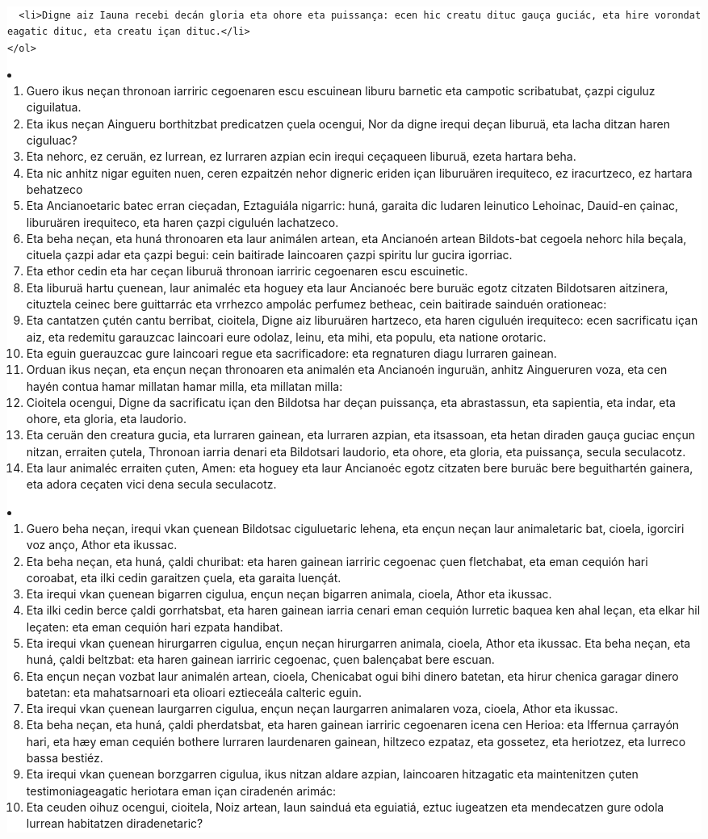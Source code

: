       <li>Digne aiz Iauna recebi decán gloria eta ohore eta puissança: ecen hic creatu dituc gauça guciác, eta hire vorondateagatic dituc, eta creatu içan dituc.</li>
    </ol>
  </li>
  <li>
    <ol>
      <li>Guero ikus neçan thronoan iarriric cegoenaren escu escuinean liburu barnetic eta campotic scribatubat, çazpi ciguluz ciguilatua.</li>
      <li>Eta ikus neçan Aingueru borthitzbat predicatzen çuela ocengui, Nor da digne irequi deçan liburuä, eta lacha ditzan haren ciguluac?</li>
      <li>Eta nehorc, ez ceruän, ez lurrean, ez lurraren azpian ecin irequi ceçaqueen liburuä, ezeta hartara beha.</li>
      <li>Eta nic anhitz nigar eguiten nuen, ceren ezpaitzén nehor digneric eriden içan liburuären irequiteco, ez iracurtzeco, ez hartara behatzeco</li>
      <li>Eta Ancianoetaric batec erran cieçadan, Eztaguiála nigarric: huná, garaita dic Iudaren leinutico Lehoinac, Dauid-en çainac, liburuären irequiteco, eta haren çazpi ciguluén lachatzeco.</li>
      <li>Eta beha neçan, eta huná thronoaren eta laur animálen artean, eta Ancianoén artean Bildots-bat cegoela nehorc hila beçala, cituela çazpi adar eta çazpi begui: cein baitirade Iaincoaren çazpi spiritu lur gucira igorriac.</li>
      <li>Eta ethor cedin eta har ceçan liburuä thronoan iarriric cegoenaren escu escuinetic.</li>
      <li>Eta liburuä hartu çuenean, laur animaléc eta hoguey eta laur Ancianoéc bere buruäc egotz citzaten Bildotsaren aitzinera, cituztela ceinec bere guittarrác eta vrrhezco ampolác perfumez betheac, cein baitirade sainduén orationeac:</li>
      <li>Eta cantatzen çutén cantu berribat, cioitela, Digne aiz liburuären hartzeco, eta haren ciguluén irequiteco: ecen sacrificatu içan aiz, eta redemitu garauzcac Iaincoari eure odolaz, leinu, eta mihi, eta populu, eta natione orotaric.</li>
      <li>Eta eguin guerauzcac gure Iaincoari regue eta sacrificadore: eta regnaturen diagu lurraren gainean.</li>
      <li>Orduan ikus neçan, eta ençun neçan thronoaren eta animalén eta Ancianoén inguruän, anhitz Aingueruren voza, eta cen hayén contua hamar millatan hamar milla, eta millatan milla:</li>
      <li>Cioitela ocengui, Digne da sacrificatu içan den Bildotsa har deçan puissança, eta abrastassun, eta sapientia, eta indar, eta ohore, eta gloria, eta laudorio.</li>
      <li>Eta ceruän den creatura gucia, eta lurraren gainean, eta lurraren azpian, eta itsassoan, eta hetan diraden gauça guciac ençun nitzan, erraiten çutela, Thronoan iarria denari eta Bildotsari laudorio, eta ohore, eta gloria, eta puissança, secula seculacotz.</li>
      <li>Eta laur animaléc erraiten çuten, Amen: eta hoguey eta laur Ancianoéc egotz citzaten bere buruäc bere beguithartén gainera, eta adora ceçaten vici dena secula seculacotz.</li>
    </ol>
  </li>
  <li>
    <ol>
      <li>Guero beha neçan, irequi vkan çuenean Bildotsac ciguluetaric lehena, eta ençun neçan laur animaletaric bat, cioela, igorciri voz anço, Athor eta ikussac.</li>
      <li>Eta beha neçan, eta huná, çaldi churibat: eta haren gainean iarriric cegoenac çuen fletchabat, eta eman cequión hari coroabat, eta ilki cedin garaitzen çuela, eta garaita luençát.</li>
      <li>Eta irequi vkan çuenean bigarren cigulua, ençun neçan bigarren animala, cioela, Athor eta ikussac.</li>
      <li>Eta ilki cedin berce çaldi gorrhatsbat, eta haren gainean iarria cenari eman cequión lurretic baquea ken ahal leçan, eta elkar hil leçaten: eta eman cequión hari ezpata handibat.</li>
      <li>Eta irequi vkan çuenean hirurgarren cigulua, ençun neçan hirurgarren animala, cioela, Athor eta ikussac. Eta beha neçan, eta huná, çaldi beltzbat: eta haren gainean iarriric cegoenac, çuen balençabat bere escuan.</li>
      <li>Eta ençun neçan vozbat laur animalén artean, cioela, Chenicabat ogui bihi dinero batetan, eta hirur chenica garagar dinero batetan: eta mahatsarnoari eta olioari eztieceála calteric eguin.</li>
      <li>Eta irequi vkan çuenean laurgarren cigulua, ençun neçan laurgarren animalaren voza, cioela, Athor eta ikussac.</li>
      <li>Eta beha neçan, eta huná, çaldi pherdatsbat, eta haren gainean iarriric cegoenaren icena cen Herioa: eta Iffernua çarrayón hari, eta hæy eman cequién bothere lurraren laurdenaren gainean, hiltzeco ezpataz, eta gossetez, eta heriotzez, eta lurreco bassa bestiéz.</li>
      <li>Eta irequi vkan çuenean borzgarren cigulua, ikus nitzan aldare azpian, Iaincoaren hitzagatic eta maintenitzen çuten testimoniageagatic heriotara eman içan ciradenén arimác:</li>
      <li>Eta ceuden oihuz ocengui, cioitela, Noiz artean, Iaun sainduá eta eguiatiá, eztuc iugeatzen eta mendecatzen gure odola lurrean habitatzen diradenetaric?</li>